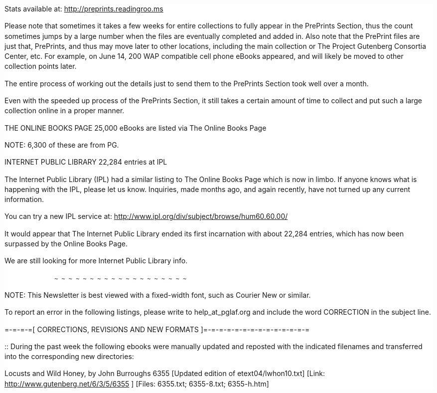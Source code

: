 Stats available at: http://preprints.readingroo.ms

Please note that sometimes it takes a few weeks for entire collections to fully
appear in the PrePrints Section, thus the count sometimes jumps by a large
number when the files are eventually completed and added in. Also note that the
PrePrint files are just that, PrePrints, and thus may move later to other
locations, including the main collection or The Project Gutenberg Consortia
Center, etc. For example, on June 14, 200 WAP compatible cell phone eBooks
appeared, and will likely be moved to other collection points later.

The entire process of working out the details just to send them to the PrePrints
Section took well over a month.

Even with the speeded up process of the PrePrints Section, it still takes a
certain amount of time to collect and put such a large collection online in a
proper manner.


THE ONLINE BOOKS PAGE
25,000 eBooks are listed via The Online Books Page

NOTE: 6,300 of these are from PG.


INTERNET PUBLIC LIBRARY
22,284 entries at IPL

The Internet Public Library (IPL) had a similar listing to The Online Books Page
which is now in limbo. If anyone knows what is happening with the IPL, please
let us know. Inquiries, made months ago, and again recently, have not turned up
any current information.

You can try a new IPL service at:
http://www.ipl.org/div/subject/browse/hum60.60.00/

It would appear that The Internet Public Library ended its first incarnation
with about 22,284 entries, which has now been surpassed by the Online Books
Page.

We are still looking for more Internet Public Library info.


                  ~ ~ ~ ~ ~ ~ ~ ~ ~ ~ ~ ~ ~ ~ ~ ~ ~ ~ ~

NOTE: This Newsletter is best viewed with a fixed-width font, such as
      Courier New or similar.

To report an error in the following listings, please write to help_at_pglaf.org
and include the word CORRECTION in the subject line.


=-=-=-=[ CORRECTIONS, REVISIONS AND NEW FORMATS ]=-=-=-=-=-=-=-=-=-=-=-=-=-=

:: During the past week the following ebooks were manually updated and
reposted with the indicated filenames and transferred into the corresponding
new directories:

Locusts and Wild Honey, by John Burroughs                                 6355
   [Updated edition of etext04/lwhon10.txt]
   [Link: http://www.gutenberg.net/6/3/5/6355 ]
   [Files: 6355.txt; 6355-8.txt; 6355-h.htm]
